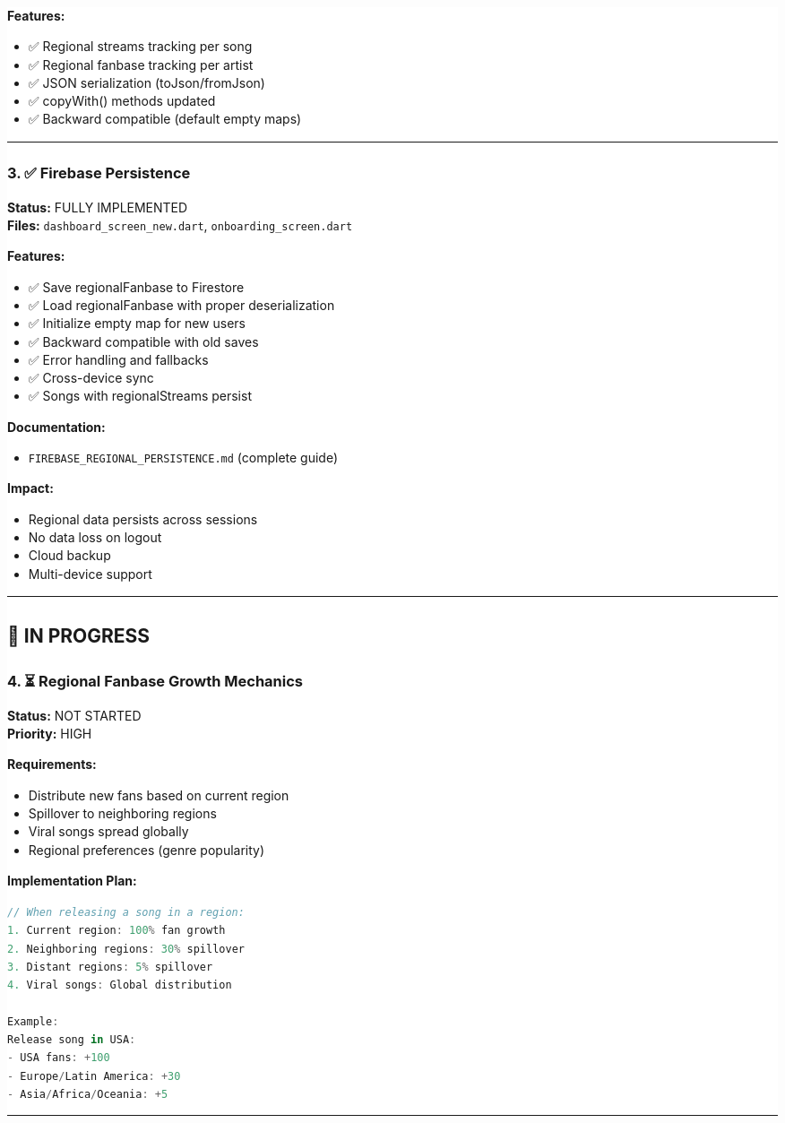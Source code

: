 **Features:**
- ✅ Regional streams tracking per song
- ✅ Regional fanbase tracking per artist
- ✅ JSON serialization (toJson/fromJson)
- ✅ copyWith() methods updated
- ✅ Backward compatible (default empty maps)

---

### 3. ✅ Firebase Persistence
**Status:** FULLY IMPLEMENTED  
**Files:** `dashboard_screen_new.dart`, `onboarding_screen.dart`

**Features:**
- ✅ Save regionalFanbase to Firestore
- ✅ Load regionalFanbase with proper deserialization
- ✅ Initialize empty map for new users
- ✅ Backward compatible with old saves
- ✅ Error handling and fallbacks
- ✅ Cross-device sync
- ✅ Songs with regionalStreams persist

**Documentation:**
- `FIREBASE_REGIONAL_PERSISTENCE.md` (complete guide)

**Impact:**
- Regional data persists across sessions
- No data loss on logout
- Cloud backup
- Multi-device support

---

## 🚧 IN PROGRESS

### 4. ⏳ Regional Fanbase Growth Mechanics
**Status:** NOT STARTED  
**Priority:** HIGH

**Requirements:**
- Distribute new fans based on current region
- Spillover to neighboring regions
- Viral songs spread globally
- Regional preferences (genre popularity)

**Implementation Plan:**
```dart
// When releasing a song in a region:
1. Current region: 100% fan growth
2. Neighboring regions: 30% spillover
3. Distant regions: 5% spillover
4. Viral songs: Global distribution

Example:
Release song in USA:
- USA fans: +100
- Europe/Latin America: +30
- Asia/Africa/Oceania: +5
```

---